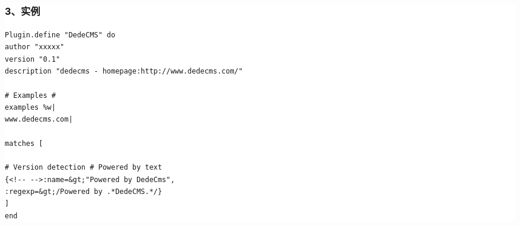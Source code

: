 ### 3、实例

```
Plugin.define "DedeCMS" do
author "xxxxx"
version "0.1"
description "dedecms - homepage:http://www.dedecms.com/"
 
# Examples # 
examples %w|
www.dedecms.com|
 
matches [
 
# Version detection # Powered by text 
{<!-- -->:name=&gt;"Powered by DedeCms",
:regexp=&gt;/Powered by .*DedeCMS.*/}
]
end

```
